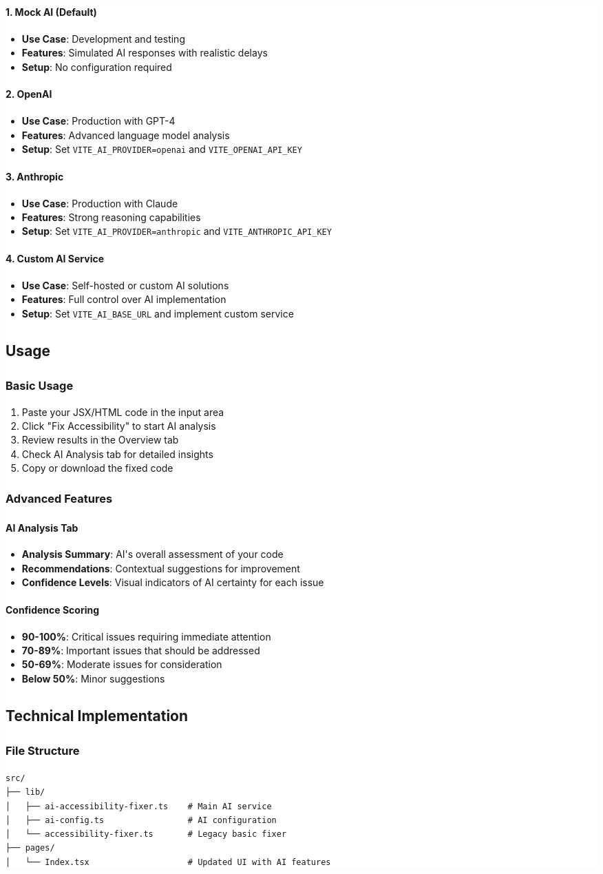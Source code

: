 #### 1. Mock AI (Default)
- **Use Case**: Development and testing
- **Features**: Simulated AI responses with realistic delays
- **Setup**: No configuration required

#### 2. OpenAI
- **Use Case**: Production with GPT-4
- **Features**: Advanced language model analysis
- **Setup**: Set `VITE_AI_PROVIDER=openai` and `VITE_OPENAI_API_KEY`

#### 3. Anthropic
- **Use Case**: Production with Claude
- **Features**: Strong reasoning capabilities
- **Setup**: Set `VITE_AI_PROVIDER=anthropic` and `VITE_ANTHROPIC_API_KEY`

#### 4. Custom AI Service
- **Use Case**: Self-hosted or custom AI solutions
- **Features**: Full control over AI implementation
- **Setup**: Set `VITE_AI_BASE_URL` and implement custom service

## Usage

### Basic Usage
1. Paste your JSX/HTML code in the input area
2. Click "Fix Accessibility" to start AI analysis
3. Review results in the Overview tab
4. Check AI Analysis tab for detailed insights
5. Copy or download the fixed code

### Advanced Features

#### AI Analysis Tab
- **Analysis Summary**: AI's overall assessment of your code
- **Recommendations**: Contextual suggestions for improvement
- **Confidence Levels**: Visual indicators of AI certainty for each issue

#### Confidence Scoring
- **90-100%**: Critical issues requiring immediate attention
- **70-89%**: Important issues that should be addressed
- **50-69%**: Moderate issues for consideration
- **Below 50%**: Minor suggestions

## Technical Implementation

### File Structure
```
src/
├── lib/
│   ├── ai-accessibility-fixer.ts    # Main AI service
│   ├── ai-config.ts                 # AI configuration
│   └── accessibility-fixer.ts       # Legacy basic fixer
├── pages/
│   └── Index.tsx                    # Updated UI with AI features
```
